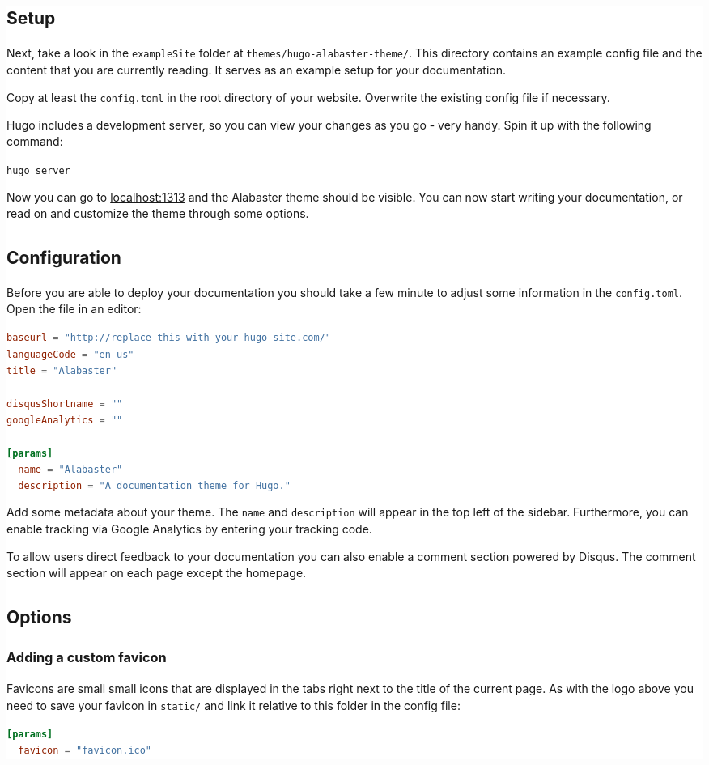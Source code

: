 ## Setup

Next, take a look in the `exampleSite` folder at `themes/hugo-alabaster-theme/`. This directory contains an example config file and the content that you are currently reading. It serves as an example setup for your documentation. 

Copy at least the `config.toml` in the root directory of your website. Overwrite the existing config file if necessary. 

Hugo includes a development server, so you can view your changes as you go -
very handy. Spin it up with the following command:

```sh
hugo server
```

Now you can go to [localhost:1313](http://localhost:1313) and the Alabaster
theme should be visible. You can now start writing your documentation, or read
on and customize the theme through some options.

## Configuration

Before you are able to deploy your documentation you should take a few minute to adjust some information in the `config.toml`. Open the file in an editor:

```toml
baseurl = "http://replace-this-with-your-hugo-site.com/"
languageCode = "en-us"
title = "Alabaster"

disqusShortname = ""
googleAnalytics = ""

[params]
  name = "Alabaster"
  description = "A documentation theme for Hugo."
```

Add some metadata about your theme. The `name` and `description` will appear in the top left of the sidebar. Furthermore, you can enable tracking via Google Analytics by entering your tracking code.

To allow users direct feedback to your documentation you can also enable a comment section powered by Disqus. The comment section will appear on each page except the homepage. 


## Options

### Adding a custom favicon

Favicons are small small icons that are displayed in the tabs right next to the title of the current page. As with the logo above you need to save your favicon in `static/` and link it relative to this folder in the config file:

```toml
[params]
  favicon = "favicon.ico"
```
